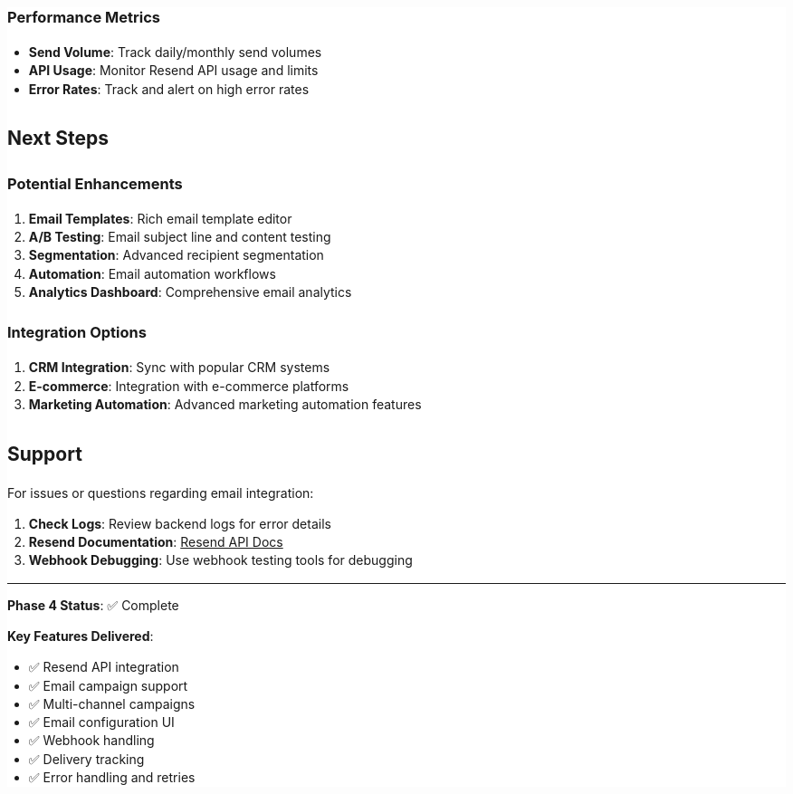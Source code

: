 ### Performance Metrics

- **Send Volume**: Track daily/monthly send volumes
- **API Usage**: Monitor Resend API usage and limits
- **Error Rates**: Track and alert on high error rates

## Next Steps

### Potential Enhancements

1. **Email Templates**: Rich email template editor
2. **A/B Testing**: Email subject line and content testing
3. **Segmentation**: Advanced recipient segmentation
4. **Automation**: Email automation workflows
5. **Analytics Dashboard**: Comprehensive email analytics

### Integration Options

1. **CRM Integration**: Sync with popular CRM systems
2. **E-commerce**: Integration with e-commerce platforms
3. **Marketing Automation**: Advanced marketing automation features

## Support

For issues or questions regarding email integration:

1. **Check Logs**: Review backend logs for error details
2. **Resend Documentation**: [Resend API Docs](https://resend.com/docs)
3. **Webhook Debugging**: Use webhook testing tools for debugging

---

**Phase 4 Status**: ✅ Complete

**Key Features Delivered**:
- ✅ Resend API integration
- ✅ Email campaign support
- ✅ Multi-channel campaigns
- ✅ Email configuration UI
- ✅ Webhook handling
- ✅ Delivery tracking
- ✅ Error handling and retries
